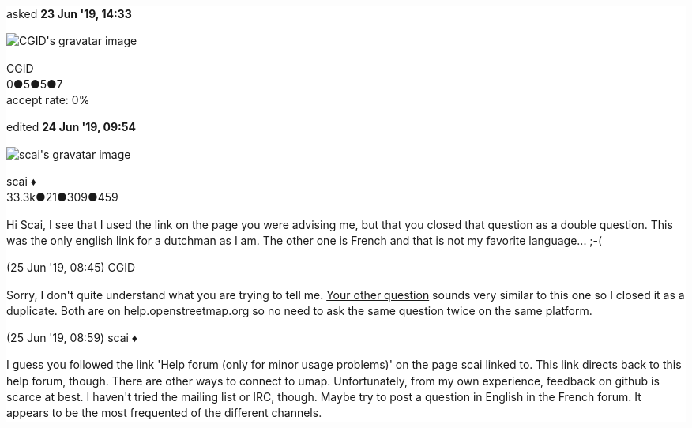 <div class="post-update-info-container">
<div class="post-update-info post-update-info-user">
<p>asked <strong>23 Jun '19, 14:33</strong></p>
<img src="https://secure.gravatar.com/avatar/7576af6aa4c2286d12d9aca4ad7a439c?s=32&amp;d=identicon&amp;r=g" class="gravatar" width="32" height="32" alt="CGID&#39;s gravatar image" />
<p><span>CGID</span><br />
<span class="score" title="0 reputation points">0</span><span title="5 badges"><span class="badge1">●</span><span class="badgecount">5</span></span><span title="5 badges"><span class="silver">●</span><span class="badgecount">5</span></span><span title="7 badges"><span class="bronze">●</span><span class="badgecount">7</span></span><br />
<span class="accept_rate" title="Rate of the user&#39;s accepted answers">accept rate:</span> <span title="CGID has no accepted answers">0%</span></p>
</div>
<div class="post-update-info post-update-info-edited">
<p><span> edited <strong>24 Jun '19, 09:54</strong> </span></p>
<img src="https://secure.gravatar.com/avatar/52d3234f3be58156770e8a91d575bfbd?s=32&amp;d=identicon&amp;r=g" class="gravatar" width="32" height="32" alt="scai&#39;s gravatar image" />
<p><span>scai ♦</span><br />
<span class="score" title="33317 reputation points"><span>33.3k</span></span><span title="21 badges"><span class="badge1">●</span><span class="badgecount">21</span></span><span title="309 badges"><span class="silver">●</span><span class="badgecount">309</span></span><span title="459 badges"><span class="bronze">●</span><span class="badgecount">459</span></span></p>
</div>
</div>
<div id="comments-container-69710" class="comments-container">
<span id="69737"></span>
<div id="comment-69737" class="comment">
<div id="post-69737-score" class="comment-score">
&#10;</div>
<div class="comment-text">
<p>Hi Scai, I see that I used the link on the page you were advising me, but that you closed that question as a double question. This was the only english link for a dutchman as I am. The other one is French and that is not my favorite language... ;-(</p>
</div>
<div id="comment-69737-info" class="comment-info">
<span class="comment-age">(25 Jun '19, 08:45)</span> <span class="comment-user userinfo">CGID</span>
</div>
</div>
<span id="69738"></span>
<div id="comment-69738" class="comment">
<div id="post-69738-score" class="comment-score">
&#10;</div>
<div class="comment-text">
<p>Sorry, I don't quite understand what you are trying to tell me. <a href="/questions/69723/edit-map-impossible">Your other question</a> sounds very similar to this one so I closed it as a duplicate. Both are on help.openstreetmap.org so no need to ask the same question twice on the same platform.</p>
</div>
<div id="comment-69738-info" class="comment-info">
<span class="comment-age">(25 Jun '19, 08:59)</span> <span class="comment-user userinfo">scai ♦</span>
</div>
</div>
<span id="69741"></span>
<div id="comment-69741" class="comment">
<div id="post-69741-score" class="comment-score">
&#10;</div>
<div class="comment-text">
<p>I guess you followed the link 'Help forum (only for minor usage problems)' on the page scai linked to. This link directs back to this help forum, though. There are other ways to connect to umap. Unfortunately, from my own experience, feedback on github is scarce at best. I haven't tried the mailing list or IRC, though. Maybe try to post a question in English in the French forum. It appears to be the most frequented of the different channels.</p>